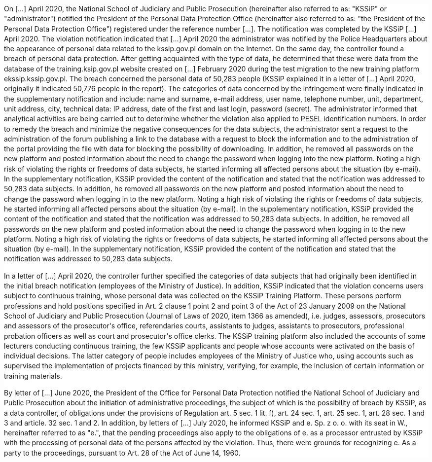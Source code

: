 On \[...\] April 2020, the National School of Judiciary and Public Prosecution (hereinafter also referred to as: "KSSiP" or "administrator") notified the President of the Personal Data Protection Office (hereinafter also referred to as: "the President of the Personal Data Protection Office") registered under the reference number \[…\]. The notification was completed by the KSSiP \[...\] April 2020. The violation notification indicated that \[...\] April 2020 the administrator was notified by the Police Headquarters about the appearance of personal data related to the kssip.gov.pl domain on the Internet. On the same day, the controller found a breach of personal data protection. After getting acquainted with the type of data, he determined that these were data from the database of the training.ksip.gov.pl website created on \[...\] February 2020 during the test migration to the new training platform ekssip.kssip.gov.pl. The breach concerned the personal data of 50,283 people (KSSiP explained it in a letter of \[...\] April 2020, originally it indicated 50,776 people in the report). The categories of data concerned by the infringement were finally indicated in the supplementary notification and include: name and surname, e-mail address, user name, telephone number, unit, department, unit address, city, technical data: IP address, date of the first and last login, password (secret). The administrator informed that analytical activities are being carried out to determine whether the violation also applied to PESEL identification numbers. In order to remedy the breach and minimize the negative consequences for the data subjects, the administrator sent a request to the administration of the forum publishing a link to the database with a request to block the information and to the administration of the portal providing the file with data for blocking the possibility of downloading. In addition, he removed all passwords on the new platform and posted information about the need to change the password when logging into the new platform. Noting a high risk of violating the rights or freedoms of data subjects, he started informing all affected persons about the situation (by e-mail). In the supplementary notification, KSSiP provided the content of the notification and stated that the notification was addressed to 50,283 data subjects. In addition, he removed all passwords on the new platform and posted information about the need to change the password when logging in to the new platform. Noting a high risk of violating the rights or freedoms of data subjects, he started informing all affected persons about the situation (by e-mail). In the supplementary notification, KSSiP provided the content of the notification and stated that the notification was addressed to 50,283 data subjects. In addition, he removed all passwords on the new platform and posted information about the need to change the password when logging in to the new platform. Noting a high risk of violating the rights or freedoms of data subjects, he started informing all affected persons about the situation (by e-mail). In the supplementary notification, KSSiP provided the content of the notification and stated that the notification was addressed to 50,283 data subjects.

In a letter of \[...\] April 2020, the controller further specified the categories of data subjects that had originally been identified in the initial breach notification (employees of the Ministry of Justice). In addition, KSSiP indicated that the violation concerns users subject to continuous training, whose personal data was collected on the KSSiP Training Platform. These persons perform professions and hold positions specified in Art. 2 clause 1 point 2 and point 3 of the Act of 23 January 2009 on the National School of Judiciary and Public Prosecution (Journal of Laws of 2020, item 1366 as amended), i.e. judges, assessors, prosecutors and assessors of the prosecutor's office, referendaries courts, assistants to judges, assistants to prosecutors, professional probation officers as well as court and prosecutor's office clerks. The KSSiP training platform also included the accounts of some lecturers conducting continuous training, the few KSSiP applicants and people whose accounts were activated on the basis of individual decisions. The latter category of people includes employees of the Ministry of Justice who, using accounts such as supervised the implementation of projects financed by this ministry, verifying, for example, the inclusion of certain information or training materials.

By letter of \[...\] June 2020, the President of the Office for Personal Data Protection notified the National School of Judiciary and Public Prosecution about the initiation of administrative proceedings, the subject of which is the possibility of breach by KSSiP, as a data controller, of obligations under the provisions of Regulation art. 5 sec. 1 lit. f), art. 24 sec. 1, art. 25 sec. 1, art. 28 sec. 1 and 3 and article. 32 sec. 1 and 2. In addition, by letters of \[...\] July 2020, he informed KSSiP and e. Sp. z o. o. with its seat in W., hereinafter referred to as "e.", that the pending proceedings also apply to the obligations of e. as a processor entrusted by KSSiP with the processing of personal data of the persons affected by the violation. Thus, there were grounds for recognizing e. As a party to the proceedings, pursuant to Art. 28 of the Act of June 14, 1960.

